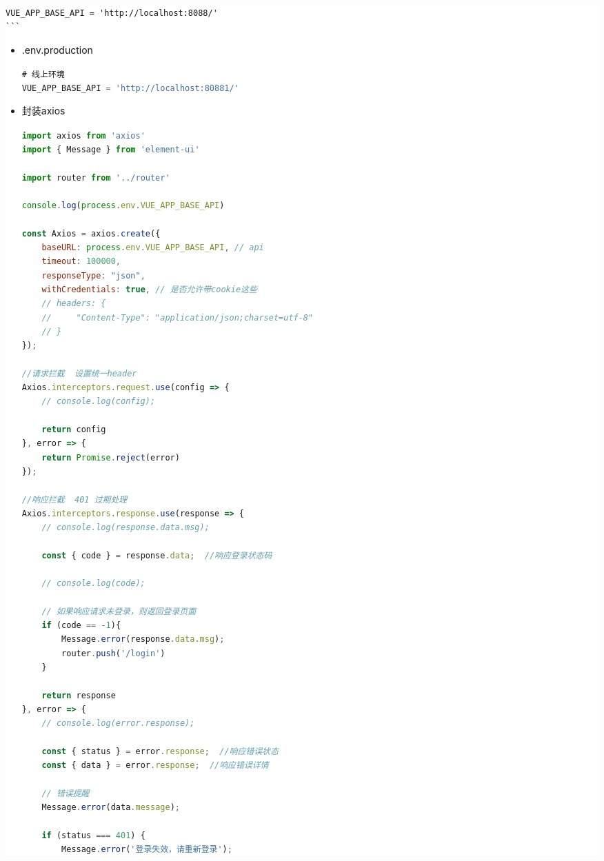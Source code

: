     VUE_APP_BASE_API = 'http://localhost:8088/'
    ```
  - .env.production
    ```js
    # 线上环境
    VUE_APP_BASE_API = 'http://localhost:80881/'
    ```
- 封装axios
  ```js
  import axios from 'axios'
  import { Message } from 'element-ui'

  import router from '../router'

  console.log(process.env.VUE_APP_BASE_API)

  const Axios = axios.create({
      baseURL: process.env.VUE_APP_BASE_API, // api
      timeout: 100000,
      responseType: "json",
      withCredentials: true, // 是否允许带cookie这些
      // headers: {
      //     "Content-Type": "application/json;charset=utf-8"
      // }
  });

  //请求拦截  设置统一header
  Axios.interceptors.request.use(config => {
      // console.log(config);

      return config
  }, error => {
      return Promise.reject(error)
  });

  //响应拦截  401 过期处理
  Axios.interceptors.response.use(response => {
      // console.log(response.data.msg);

      const { code } = response.data;  //响应登录状态码

      // console.log(code);

      // 如果响应请求未登录，则返回登录页面
      if (code == -1){
          Message.error(response.data.msg);
          router.push('/login')
      }

      return response
  }, error => {
      // console.log(error.response);

      const { status } = error.response;  //响应错误状态
      const { data } = error.response;  //响应错误详情

      // 错误提醒
      Message.error(data.message);

      if (status === 401) {
          Message.error('登录失效，请重新登录');

  ```